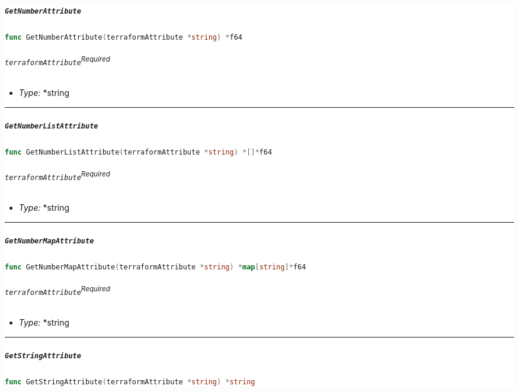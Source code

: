 
##### `GetNumberAttribute` <a name="GetNumberAttribute" id="@cdktf/provider-opentelekomcloud.identityAgencyV3.IdentityAgencyV3.getNumberAttribute"></a>

```go
func GetNumberAttribute(terraformAttribute *string) *f64
```

###### `terraformAttribute`<sup>Required</sup> <a name="terraformAttribute" id="@cdktf/provider-opentelekomcloud.identityAgencyV3.IdentityAgencyV3.getNumberAttribute.parameter.terraformAttribute"></a>

- *Type:* *string

---

##### `GetNumberListAttribute` <a name="GetNumberListAttribute" id="@cdktf/provider-opentelekomcloud.identityAgencyV3.IdentityAgencyV3.getNumberListAttribute"></a>

```go
func GetNumberListAttribute(terraformAttribute *string) *[]*f64
```

###### `terraformAttribute`<sup>Required</sup> <a name="terraformAttribute" id="@cdktf/provider-opentelekomcloud.identityAgencyV3.IdentityAgencyV3.getNumberListAttribute.parameter.terraformAttribute"></a>

- *Type:* *string

---

##### `GetNumberMapAttribute` <a name="GetNumberMapAttribute" id="@cdktf/provider-opentelekomcloud.identityAgencyV3.IdentityAgencyV3.getNumberMapAttribute"></a>

```go
func GetNumberMapAttribute(terraformAttribute *string) *map[string]*f64
```

###### `terraformAttribute`<sup>Required</sup> <a name="terraformAttribute" id="@cdktf/provider-opentelekomcloud.identityAgencyV3.IdentityAgencyV3.getNumberMapAttribute.parameter.terraformAttribute"></a>

- *Type:* *string

---

##### `GetStringAttribute` <a name="GetStringAttribute" id="@cdktf/provider-opentelekomcloud.identityAgencyV3.IdentityAgencyV3.getStringAttribute"></a>

```go
func GetStringAttribute(terraformAttribute *string) *string
```

